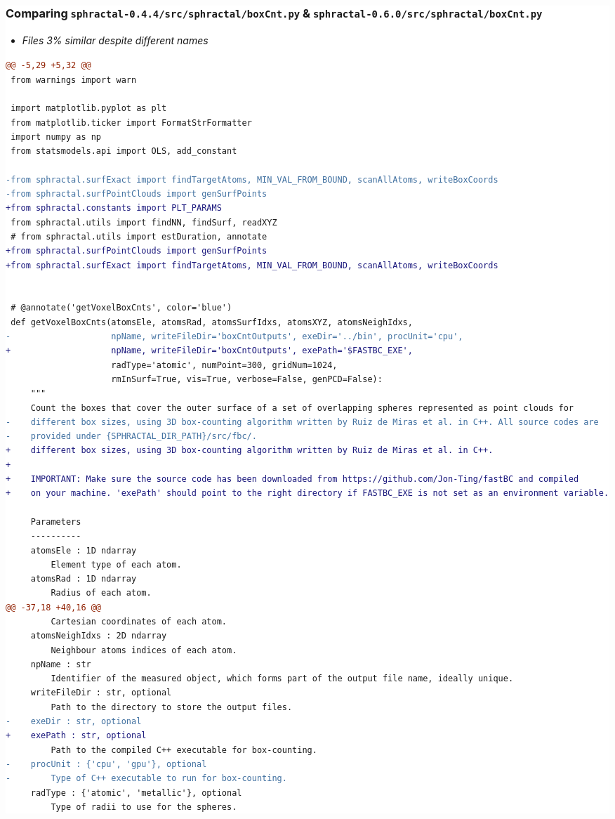 ### Comparing `sphractal-0.4.4/src/sphractal/boxCnt.py` & `sphractal-0.6.0/src/sphractal/boxCnt.py`

 * *Files 3% similar despite different names*

```diff
@@ -5,29 +5,32 @@
 from warnings import warn
 
 import matplotlib.pyplot as plt
 from matplotlib.ticker import FormatStrFormatter
 import numpy as np
 from statsmodels.api import OLS, add_constant
 
-from sphractal.surfExact import findTargetAtoms, MIN_VAL_FROM_BOUND, scanAllAtoms, writeBoxCoords
-from sphractal.surfPointClouds import genSurfPoints
+from sphractal.constants import PLT_PARAMS
 from sphractal.utils import findNN, findSurf, readXYZ
 # from sphractal.utils import estDuration, annotate
+from sphractal.surfPointClouds import genSurfPoints
+from sphractal.surfExact import findTargetAtoms, MIN_VAL_FROM_BOUND, scanAllAtoms, writeBoxCoords
 
 
 # @annotate('getVoxelBoxCnts', color='blue')
 def getVoxelBoxCnts(atomsEle, atomsRad, atomsSurfIdxs, atomsXYZ, atomsNeighIdxs,
-                    npName, writeFileDir='boxCntOutputs', exeDir='../bin', procUnit='cpu',
+                    npName, writeFileDir='boxCntOutputs', exePath='$FASTBC_EXE',
                     radType='atomic', numPoint=300, gridNum=1024,
                     rmInSurf=True, vis=True, verbose=False, genPCD=False):
     """
     Count the boxes that cover the outer surface of a set of overlapping spheres represented as point clouds for
-    different box sizes, using 3D box-counting algorithm written by Ruiz de Miras et al. in C++. All source codes are
-    provided under {SPHRACTAL_DIR_PATH}/src/fbc/.
+    different box sizes, using 3D box-counting algorithm written by Ruiz de Miras et al. in C++. 
+
+    IMPORTANT: Make sure the source code has been downloaded from https://github.com/Jon-Ting/fastBC and compiled 
+    on your machine. 'exePath' should point to the right directory if FASTBC_EXE is not set as an environment variable.
     
     Parameters
     ----------
     atomsEle : 1D ndarray
         Element type of each atom.
     atomsRad : 1D ndarray
         Radius of each atom.
@@ -37,18 +40,16 @@
         Cartesian coordinates of each atom.
     atomsNeighIdxs : 2D ndarray
         Neighbour atoms indices of each atom.
     npName : str
         Identifier of the measured object, which forms part of the output file name, ideally unique.
     writeFileDir : str, optional
         Path to the directory to store the output files.
-    exeDir : str, optional
+    exePath : str, optional
         Path to the compiled C++ executable for box-counting.
-    procUnit : {'cpu', 'gpu'}, optional
-        Type of C++ executable to run for box-counting.
     radType : {'atomic', 'metallic'}, optional
         Type of radii to use for the spheres.
```